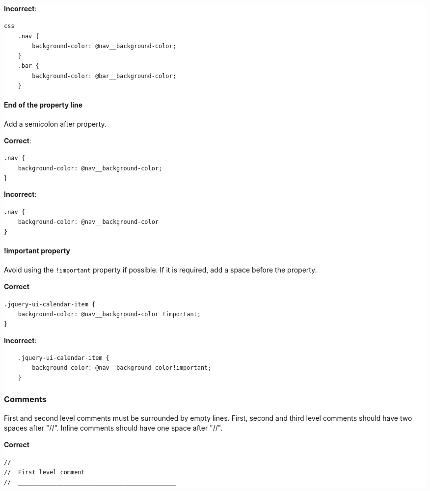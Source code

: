 
**Incorrect**:

    css
        .nav {
            background-color: @nav__background-color;
        }
        .bar {
            background-color: @bar__background-color;
        }


#### End of the property line

Add a semicolon after property.

**Correct**:

    .nav {
        background-color: @nav__background-color;
    }


**Incorrect**:

    .nav {
        background-color: @nav__background-color
    }


#### !important property

Avoid using the `!important` property if possible. If it is required, add a space before the property.

**Correct**

    .jquery-ui-calendar-item {
        background-color: @nav__background-color !important;
    }


**Incorrect**:

```
    .jquery-ui-calendar-item {
        background-color: @nav__background-color!important;
    }
```


### Comments

First and second level comments must be surrounded by empty lines.
First, second and third level comments should have two spaces after "//". Inline comments should have one space after "//".

**Correct**

    //
    //  First level comment
    //  _____________________________________________
